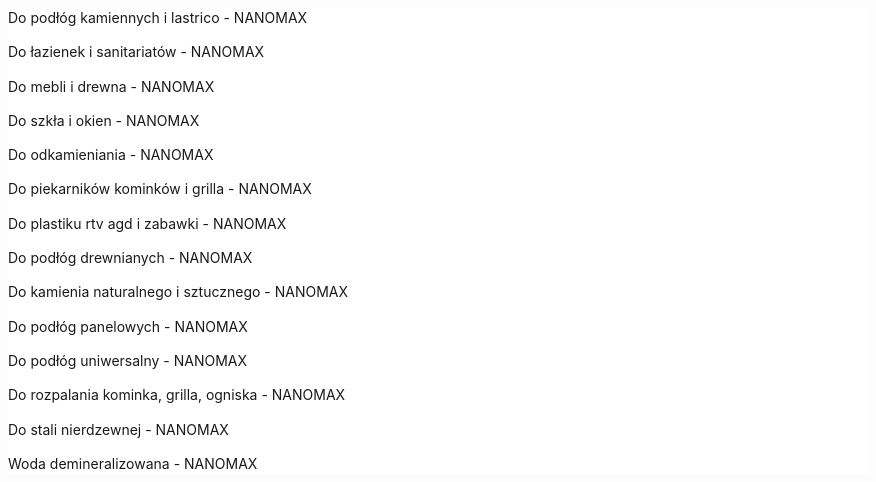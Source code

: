 Do podłóg kamiennych i lastrico - NANOMAX
 
 
 
 
 
Do łazienek i sanitariatów - NANOMAX
 
 
 
 
 
Do mebli i drewna - NANOMAX
 
 
 
 
 
Do szkła i okien - NANOMAX
 
 
 
 
 
Do odkamieniania - NANOMAX
 
 
 
 
 
Do piekarników kominków i grilla - NANOMAX
 
 
 
 
 
Do plastiku rtv agd i zabawki - NANOMAX
 
 
 
 
 
Do podłóg drewnianych - NANOMAX
 
 
 
 
 
Do kamienia naturalnego i sztucznego - NANOMAX
 
 
 
 
 
Do podłóg panelowych - NANOMAX
 
 
 
 
 
Do podłóg uniwersalny - NANOMAX
 
 
 
 
 
Do rozpalania kominka, grilla, ogniska - NANOMAX
 
 
 
 
 
Do stali nierdzewnej - NANOMAX
 
 
 
 
 
Woda demineralizowana - NANOMAX
 
 